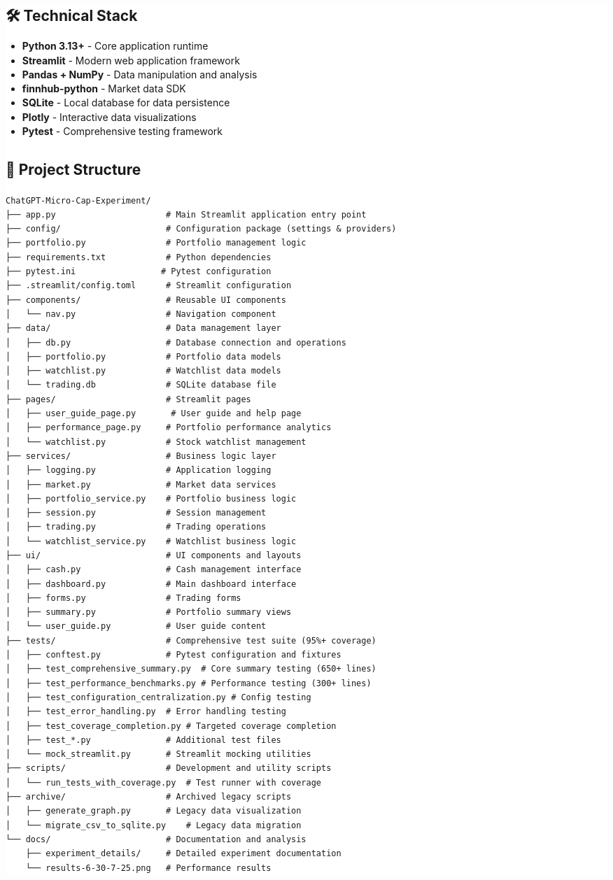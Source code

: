 ## 🛠️ Technical Stack

- **Python 3.13+** - Core application runtime
- **Streamlit** - Modern web application framework
- **Pandas + NumPy** - Data manipulation and analysis
- **finnhub-python** - Market data SDK
- **SQLite** - Local database for data persistence
- **Plotly** - Interactive data visualizations
- **Pytest** - Comprehensive testing framework

## 📁 Project Structure

```
ChatGPT-Micro-Cap-Experiment/
├── app.py                      # Main Streamlit application entry point
├── config/                     # Configuration package (settings & providers)
├── portfolio.py                # Portfolio management logic
├── requirements.txt            # Python dependencies
├── pytest.ini                 # Pytest configuration
├── .streamlit/config.toml      # Streamlit configuration
├── components/                 # Reusable UI components
│   └── nav.py                  # Navigation component
├── data/                       # Data management layer
│   ├── db.py                   # Database connection and operations
│   ├── portfolio.py            # Portfolio data models
│   ├── watchlist.py            # Watchlist data models
│   └── trading.db              # SQLite database file
├── pages/                      # Streamlit pages
│   ├── user_guide_page.py       # User guide and help page
│   ├── performance_page.py     # Portfolio performance analytics
│   └── watchlist.py            # Stock watchlist management
├── services/                   # Business logic layer
│   ├── logging.py              # Application logging
│   ├── market.py               # Market data services
│   ├── portfolio_service.py    # Portfolio business logic
│   ├── session.py              # Session management
│   ├── trading.py              # Trading operations
│   └── watchlist_service.py    # Watchlist business logic
├── ui/                         # UI components and layouts
│   ├── cash.py                 # Cash management interface
│   ├── dashboard.py            # Main dashboard interface
│   ├── forms.py                # Trading forms
│   ├── summary.py              # Portfolio summary views
│   └── user_guide.py           # User guide content
├── tests/                      # Comprehensive test suite (95%+ coverage)
│   ├── conftest.py             # Pytest configuration and fixtures
│   ├── test_comprehensive_summary.py  # Core summary testing (650+ lines)
│   ├── test_performance_benchmarks.py # Performance testing (300+ lines)
│   ├── test_configuration_centralization.py # Config testing
│   ├── test_error_handling.py  # Error handling testing
│   ├── test_coverage_completion.py # Targeted coverage completion
│   ├── test_*.py               # Additional test files
│   └── mock_streamlit.py       # Streamlit mocking utilities
├── scripts/                    # Development and utility scripts
│   └── run_tests_with_coverage.py  # Test runner with coverage
├── archive/                    # Archived legacy scripts
│   ├── generate_graph.py       # Legacy data visualization
│   └── migrate_csv_to_sqlite.py    # Legacy data migration
└── docs/                       # Documentation and analysis
    ├── experiment_details/     # Detailed experiment documentation
    └── results-6-30-7-25.png   # Performance results
```
